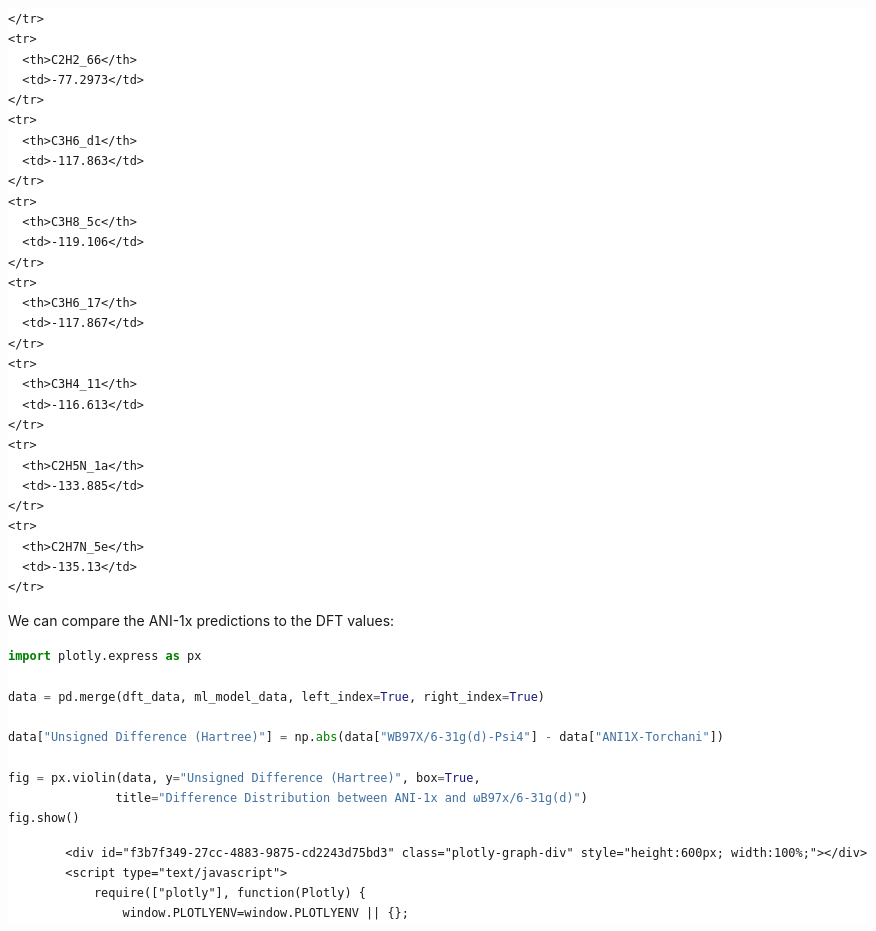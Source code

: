     </tr>
    <tr>
      <th>C2H2_66</th>
      <td>-77.2973</td>
    </tr>
    <tr>
      <th>C3H6_d1</th>
      <td>-117.863</td>
    </tr>
    <tr>
      <th>C3H8_5c</th>
      <td>-119.106</td>
    </tr>
    <tr>
      <th>C3H6_17</th>
      <td>-117.867</td>
    </tr>
    <tr>
      <th>C3H4_11</th>
      <td>-116.613</td>
    </tr>
    <tr>
      <th>C2H5N_1a</th>
      <td>-133.885</td>
    </tr>
    <tr>
      <th>C2H7N_5e</th>
      <td>-135.13</td>
    </tr>
  </tbody>
</table>
</div>



We can compare the ANI-1x predictions to the DFT values:


```python
import plotly.express as px

data = pd.merge(dft_data, ml_model_data, left_index=True, right_index=True)

data["Unsigned Difference (Hartree)"] = np.abs(data["WB97X/6-31g(d)-Psi4"] - data["ANI1X-Torchani"])

fig = px.violin(data, y="Unsigned Difference (Hartree)", box=True, 
               title="Difference Distribution between ANI-1x and ωB97x/6-31g(d)")
fig.show()
```


<div>


            <div id="f3b7f349-27cc-4883-9875-cd2243d75bd3" class="plotly-graph-div" style="height:600px; width:100%;"></div>
            <script type="text/javascript">
                require(["plotly"], function(Plotly) {
                    window.PLOTLYENV=window.PLOTLYENV || {};
